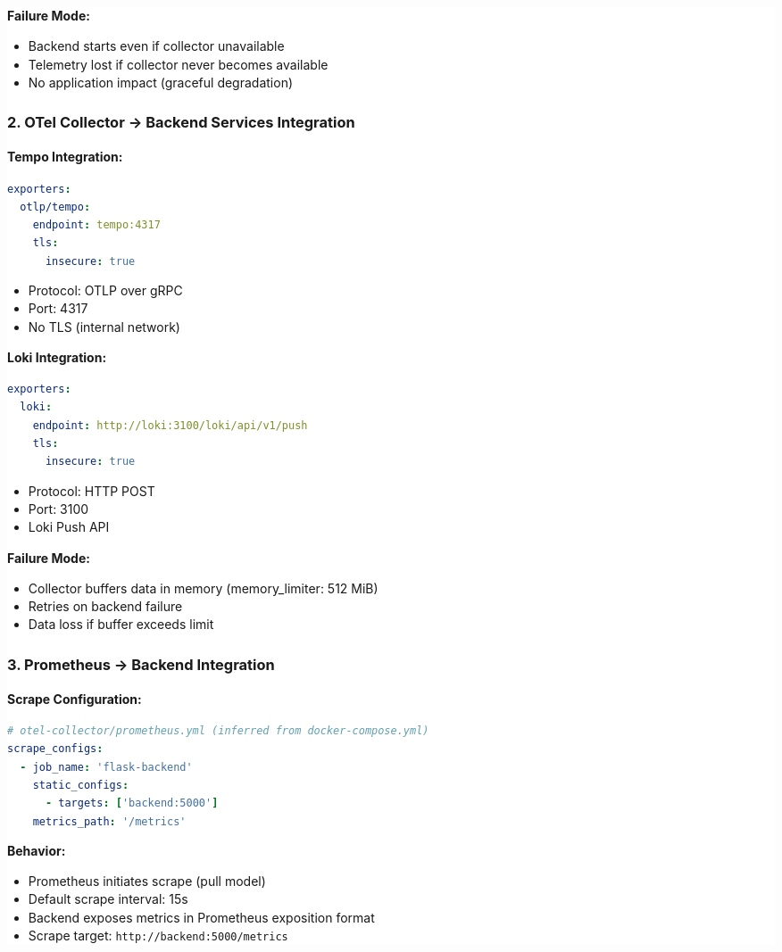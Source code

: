 **Failure Mode:**
- Backend starts even if collector unavailable
- Telemetry lost if collector never becomes available
- No application impact (graceful degradation)

### 2. OTel Collector → Backend Services Integration

**Tempo Integration:**
```yaml
exporters:
  otlp/tempo:
    endpoint: tempo:4317
    tls:
      insecure: true
```
- Protocol: OTLP over gRPC
- Port: 4317
- No TLS (internal network)

**Loki Integration:**
```yaml
exporters:
  loki:
    endpoint: http://loki:3100/loki/api/v1/push
    tls:
      insecure: true
```
- Protocol: HTTP POST
- Port: 3100
- Loki Push API

**Failure Mode:**
- Collector buffers data in memory (memory_limiter: 512 MiB)
- Retries on backend failure
- Data loss if buffer exceeds limit

### 3. Prometheus → Backend Integration

**Scrape Configuration:**
```yaml
# otel-collector/prometheus.yml (inferred from docker-compose.yml)
scrape_configs:
  - job_name: 'flask-backend'
    static_configs:
      - targets: ['backend:5000']
    metrics_path: '/metrics'
```

**Behavior:**
- Prometheus initiates scrape (pull model)
- Default scrape interval: 15s
- Backend exposes metrics in Prometheus exposition format
- Scrape target: `http://backend:5000/metrics`

